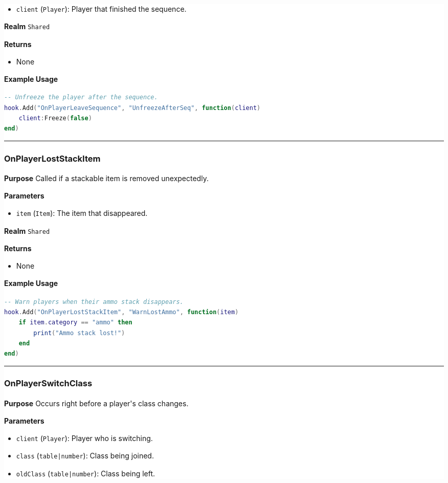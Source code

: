 - `client` (`Player`): Player that finished the sequence.

**Realm**
`Shared`

**Returns**
- None

**Example Usage**

```lua
-- Unfreeze the player after the sequence.
hook.Add("OnPlayerLeaveSequence", "UnfreezeAfterSeq", function(client)
    client:Freeze(false)
end)
```

---

### OnPlayerLostStackItem

**Purpose**
Called if a stackable item is removed unexpectedly.

**Parameters**

- `item` (`Item`): The item that disappeared.

**Realm**
`Shared`

**Returns**
- None

**Example Usage**

```lua
-- Warn players when their ammo stack disappears.
hook.Add("OnPlayerLostStackItem", "WarnLostAmmo", function(item)
    if item.category == "ammo" then
        print("Ammo stack lost!")
    end
end)
```

---

### OnPlayerSwitchClass

**Purpose**
Occurs right before a player's class changes.

**Parameters**

- `client` (`Player`): Player who is switching.

- `class` (`table|number`): Class being joined.

- `oldClass` (`table|number`): Class being left.
